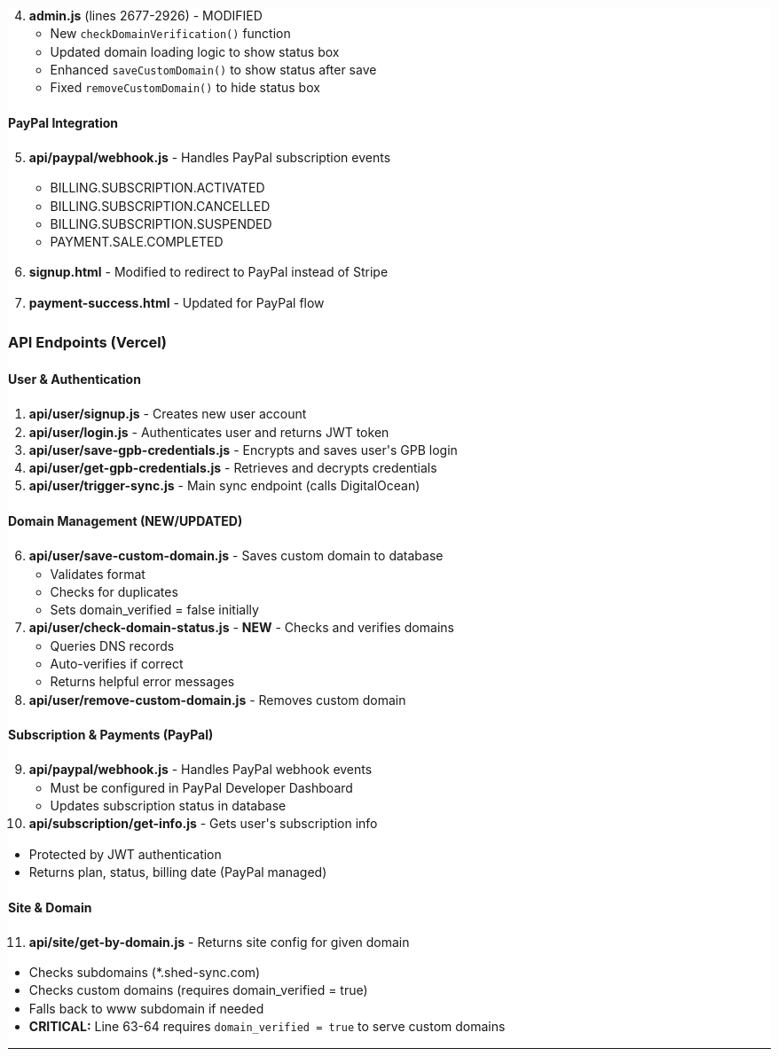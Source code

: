 4. **admin.js** (lines 2677-2926) - MODIFIED
   - New `checkDomainVerification()` function
   - Updated domain loading logic to show status box
   - Enhanced `saveCustomDomain()` to show status after save
   - Fixed `removeCustomDomain()` to hide status box

#### PayPal Integration
5. **api/paypal/webhook.js** - Handles PayPal subscription events
   - BILLING.SUBSCRIPTION.ACTIVATED
   - BILLING.SUBSCRIPTION.CANCELLED
   - BILLING.SUBSCRIPTION.SUSPENDED
   - PAYMENT.SALE.COMPLETED

6. **signup.html** - Modified to redirect to PayPal instead of Stripe

7. **payment-success.html** - Updated for PayPal flow

### API Endpoints (Vercel)

#### User & Authentication
1. **api/user/signup.js** - Creates new user account
2. **api/user/login.js** - Authenticates user and returns JWT token
3. **api/user/save-gpb-credentials.js** - Encrypts and saves user's GPB login
4. **api/user/get-gpb-credentials.js** - Retrieves and decrypts credentials
5. **api/user/trigger-sync.js** - Main sync endpoint (calls DigitalOcean)

#### Domain Management (NEW/UPDATED)
6. **api/user/save-custom-domain.js** - Saves custom domain to database
   - Validates format
   - Checks for duplicates
   - Sets domain_verified = false initially
7. **api/user/check-domain-status.js** - **NEW** - Checks and verifies domains
   - Queries DNS records
   - Auto-verifies if correct
   - Returns helpful error messages
8. **api/user/remove-custom-domain.js** - Removes custom domain

#### Subscription & Payments (PayPal)
9. **api/paypal/webhook.js** - Handles PayPal webhook events
   - Must be configured in PayPal Developer Dashboard
   - Updates subscription status in database
10. **api/subscription/get-info.js** - Gets user's subscription info
   - Protected by JWT authentication
   - Returns plan, status, billing date (PayPal managed)

#### Site & Domain
11. **api/site/get-by-domain.js** - Returns site config for given domain
   - Checks subdomains (*.shed-sync.com)
   - Checks custom domains (requires domain_verified = true)
   - Falls back to www subdomain if needed
   - **CRITICAL:** Line 63-64 requires `domain_verified = true` to serve custom domains

---